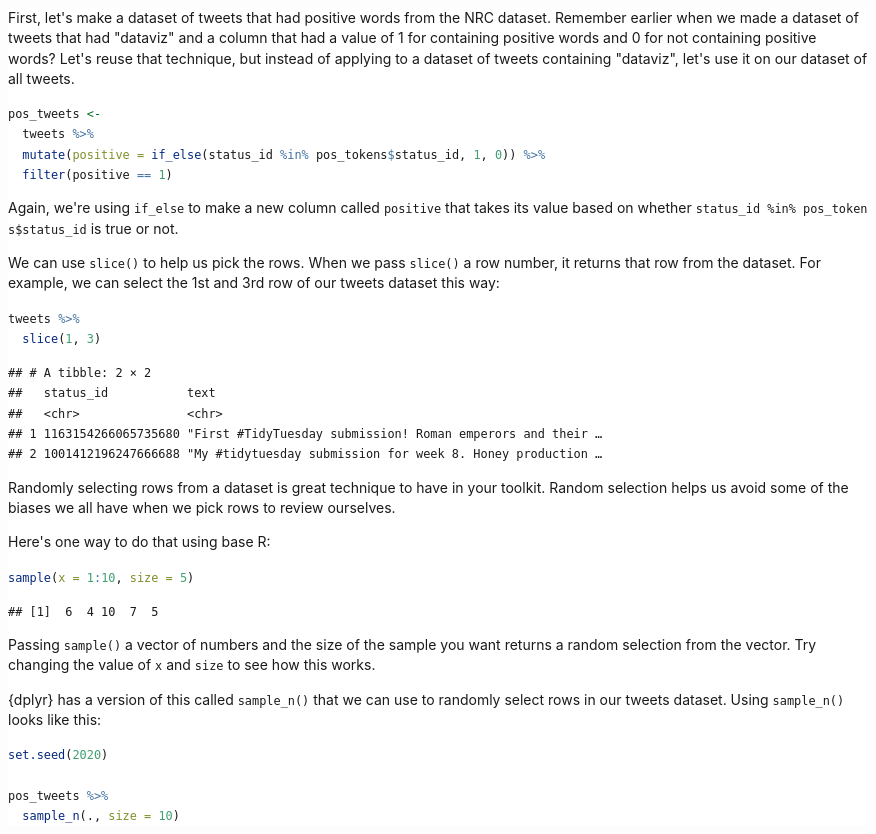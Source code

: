 First, let's make a dataset of tweets that had positive words from the NRC dataset. Remember earlier when we made a dataset of tweets that had "dataviz" and a column that had a value of 1 for containing positive words and 0 for not containing positive words? Let's reuse that technique, but instead of applying to a dataset of tweets containing "dataviz", let's use it on our dataset of all tweets. 


```r
pos_tweets <-
  tweets %>%
  mutate(positive = if_else(status_id %in% pos_tokens$status_id, 1, 0)) %>%
  filter(positive == 1)
```

Again, we're using `if_else` to make a new column called `positive` that takes its value based on whether `status_id %in% pos_tokens$status_id` is true or not. 

We can use `slice()` to help us pick the rows. When we pass `slice()` a row number, it returns that row from the dataset. For example, we can select the 1st and 3rd row of our tweets dataset this way: 


```r
tweets %>% 
  slice(1, 3)
```

```
## # A tibble: 2 × 2
##   status_id           text                                                      
##   <chr>               <chr>                                                     
## 1 1163154266065735680 "First #TidyTuesday submission! Roman emperors and their …
## 2 1001412196247666688 "My #tidytuesday submission for week 8. Honey production …
```

Randomly selecting rows from a dataset is great technique to have in your toolkit. Random selection helps us avoid some of the biases we all have when we pick rows to review ourselves. 

Here's one way to do that using base R: 


```r
sample(x = 1:10, size = 5)
```

```
## [1]  6  4 10  7  5
```

Passing `sample()` a vector of numbers and the size of the sample you want returns a random selection from the vector. Try changing the value of `x` and `size` to see how this works. 

{dplyr} has a version of this called `sample_n()` that we can use to randomly select rows in our tweets dataset. Using `sample_n()` looks like this:


```r
set.seed(2020)

pos_tweets %>% 
  sample_n(., size = 10)
```
